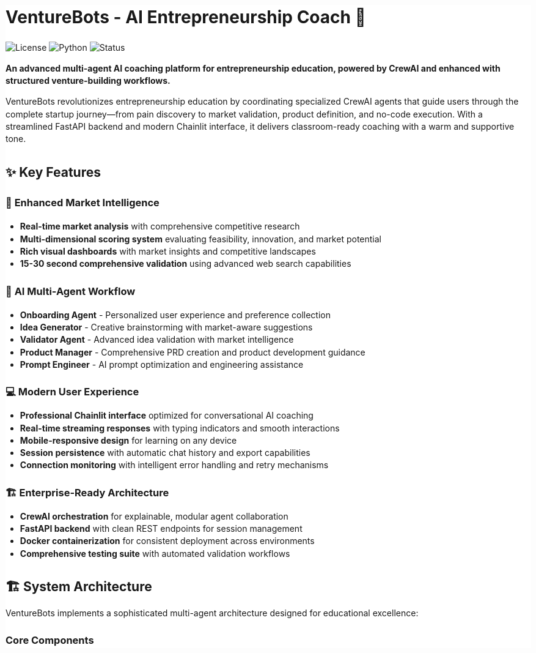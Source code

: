 # VentureBots - AI Entrepreneurship Coach 🚀

![License](https://img.shields.io/badge/license-MIT-blue.svg)
![Python](https://img.shields.io/badge/python-3.8%2B-blue.svg)
![Status](https://img.shields.io/badge/status-active-green.svg)

**An advanced multi-agent AI coaching platform for entrepreneurship education, powered by CrewAI and enhanced with structured venture-building workflows.**

VentureBots revolutionizes entrepreneurship education by coordinating specialized CrewAI agents that guide users through the complete startup journey—from pain discovery to market validation, product definition, and no-code execution. With a streamlined FastAPI backend and modern Chainlit interface, it delivers classroom-ready coaching with a warm and supportive tone.

## ✨ Key Features

### 🧠 **Enhanced Market Intelligence**
- **Real-time market analysis** with comprehensive competitive research
- **Multi-dimensional scoring system** evaluating feasibility, innovation, and market potential
- **Rich visual dashboards** with market insights and competitive landscapes
- **15-30 second comprehensive validation** using advanced web search capabilities

### 🤖 **AI Multi-Agent Workflow**
- **Onboarding Agent** - Personalized user experience and preference collection
- **Idea Generator** - Creative brainstorming with market-aware suggestions
- **Validator Agent** - Advanced idea validation with market intelligence
- **Product Manager** - Comprehensive PRD creation and product development guidance
- **Prompt Engineer** - AI prompt optimization and engineering assistance

### 💻 **Modern User Experience**
- **Professional Chainlit interface** optimized for conversational AI coaching
- **Real-time streaming responses** with typing indicators and smooth interactions
- **Mobile-responsive design** for learning on any device
- **Session persistence** with automatic chat history and export capabilities
- **Connection monitoring** with intelligent error handling and retry mechanisms

### 🏗️ **Enterprise-Ready Architecture**
- **CrewAI orchestration** for explainable, modular agent collaboration
- **FastAPI backend** with clean REST endpoints for session management
- **Docker containerization** for consistent deployment across environments
- **Comprehensive testing suite** with automated validation workflows

## 🏗️ System Architecture

VentureBots implements a sophisticated multi-agent architecture designed for educational excellence:

### **Core Components**
